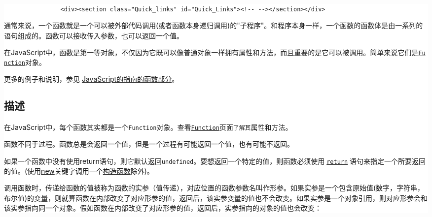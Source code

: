 
                
                  
                    <div><section class="Quick_links" id="Quick_Links"><!-- --></section></div>

<p>&#x901A;&#x5E38;&#x6765;&#x8BF4;&#xFF0C;&#x4E00;&#x4E2A;&#x51FD;&#x6570;&#x5C31;&#x662F;&#x4E00;&#x4E2A;&#x53EF;&#x4EE5;&#x88AB;&#x5916;&#x90E8;&#x4EE3;&#x7801;&#x8C03;&#x7528;(&#x6216;&#x8005;&#x51FD;&#x6570;&#x672C;&#x8EAB;&#x9012;&#x5F52;&#x8C03;&#x7528;)&#x7684;&quot;&#x5B50;&#x7A0B;&#x5E8F;&quot;&#x3002;&#x548C;&#x7A0B;&#x5E8F;&#x672C;&#x8EAB;&#x4E00;&#x6837;&#xFF0C;&#x4E00;&#x4E2A;&#x51FD;&#x6570;&#x7684;&#x51FD;&#x6570;&#x4F53;&#x662F;&#x7531;&#x4E00;&#x7CFB;&#x5217;&#x7684;&#x8BED;&#x53E5;&#x7EC4;&#x6210;&#x7684;&#x3002;&#x51FD;&#x6570;&#x53EF;&#x4EE5;&#x63A5;&#x6536;&#x4F20;&#x5165;&#x53C2;&#x6570;&#xFF0C;&#x4E5F;&#x53EF;&#x4EE5;&#x8FD4;&#x56DE;&#x4E00;&#x4E2A;&#x503C;&#x3002;</p>

<p>&#x5728;JavaScript&#x4E2D;&#xFF0C;&#x51FD;&#x6570;&#x662F;&#x7B2C;&#x4E00;&#x7B49;&#x5BF9;&#x8C61;&#xFF0C;&#x4E0D;&#x4EC5;&#x56E0;&#x4E3A;&#x5B83;&#x65E2;&#x53EF;&#x4EE5;&#x50CF;&#x666E;&#x901A;&#x5BF9;&#x8C61;&#x4E00;&#x6837;&#x62E5;&#x6709;&#x5C5E;&#x6027;&#x548C;&#x65B9;&#x6CD5;&#xFF0C;&#x800C;&#x4E14;&#x91CD;&#x8981;&#x7684;&#x662F;&#x5B83;&#x53EF;&#x4EE5;&#x88AB;&#x8C03;&#x7528;&#x3002;&#x7B80;&#x5355;&#x6765;&#x8BF4;&#x5B83;&#x4EEC;&#x662F;<code><a href="/zh-cn/JavaScript/Reference/Global_Objects/Function" title="zh-cn/Core_JavaScript_1.5_Reference/Global_Objects/Function">Function</a></code>&#x5BF9;&#x8C61;&#x3002;</p>

<p>&#x66F4;&#x591A;&#x7684;&#x4F8B;&#x5B50;&#x548C;&#x8BF4;&#x660E;&#xFF0C;&#x53C2;&#x89C1;&#xA0;<a href="https://developer.mozilla.org/zh-CN/docs/Web/JavaScript/Reference/Global_Objects/Function">JavaScript&#x7684;&#x6307;&#x5357;&#x7684;&#x51FD;&#x6570;&#x90E8;&#x5206;</a>&#x3002;</p>

<h2 id="&#x63CF;&#x8FF0;">&#x63CF;&#x8FF0;</h2>

<p>&#x5728;JavaScript&#x4E2D;&#xFF0C;&#x6BCF;&#x4E2A;&#x51FD;&#x6570;&#x5176;&#x5B9E;&#x90FD;&#x662F;&#x4E00;&#x4E2A;<code>Function</code>&#x5BF9;&#x8C61;&#x3002;&#x67E5;&#x770B;<a href="/zh-CN/docs/Web/JavaScript/Reference/Function" title="&#x6B64;&#x9875;&#x9762;&#x4ECD;&#x672A;&#x88AB;&#x672C;&#x5730;&#x5316;, &#x671F;&#x5F85;&#x60A8;&#x7684;&#x7FFB;&#x8BD1;!"><code>Function</code></a>&#x9875;&#x9762;<code>&#x4E86;&#x89E3;&#x5176;</code>&#x5C5E;&#x6027;&#x548C;&#x65B9;&#x6CD5;&#x3002;</p>

<p>&#x51FD;&#x6570;&#x4E0D;&#x540C;&#x4E8E;&#x8FC7;&#x7A0B;&#x3002;&#x51FD;&#x6570;&#x603B;&#x662F;&#x4F1A;&#x8FD4;&#x56DE;&#x4E00;&#x4E2A;&#x503C;&#xFF0C;&#x4F46;&#x662F;&#x4E00;&#x4E2A;&#x8FC7;&#x7A0B;&#x6709;&#x53EF;&#x80FD;&#x8FD4;&#x56DE;&#x4E00;&#x4E2A;&#x503C;&#xFF0C;&#x4E5F;&#x6709;&#x53EF;&#x80FD;&#x4E0D;&#x8FD4;&#x56DE;&#x3002;</p>

<p>&#x5982;&#x679C;&#x4E00;&#x4E2A;&#x51FD;&#x6570;&#x4E2D;&#x6CA1;&#x6709;&#x4F7F;&#x7528;return&#x8BED;&#x53E5;&#xFF0C;&#x5219;&#x5B83;&#x9ED8;&#x8BA4;&#x8FD4;&#x56DE;<code>undefined</code>&#x3002;&#x8981;&#x60F3;&#x8FD4;&#x56DE;&#x4E00;&#x4E2A;&#x7279;&#x5B9A;&#x7684;&#x503C;&#xFF0C;&#x5219;&#x51FD;&#x6570;&#x5FC5;&#x987B;&#x4F7F;&#x7528; <code><a href="/zh-cn/JavaScript/Reference/Statements/return" title="zh-cn/Core_JavaScript_1.5_Reference/Statements/return">return</a></code> &#x8BED;&#x53E5;&#x6765;&#x6307;&#x5B9A;&#x4E00;&#x4E2A;&#x6240;&#x8981;&#x8FD4;&#x56DE;&#x7684;&#x503C;&#x3002;(&#x4F7F;&#x7528;<a href="/zh-cn/JavaScript/Reference/Operators/new" title="new">new</a>&#x5173;&#x952E;&#x5B57;&#x8C03;&#x7528;&#x4E00;&#x4E2A;<a href="/zh-cn/JavaScript/Reference/Global_Objects/Object/constructor" title="constructor">&#x6784;&#x9020;&#x51FD;&#x6570;</a>&#x9664;&#x5916;)&#x3002;</p>

<p>&#x8C03;&#x7528;&#x51FD;&#x6570;&#x65F6;&#xFF0C;&#x4F20;&#x9012;&#x7ED9;&#x51FD;&#x6570;&#x7684;&#x503C;&#x88AB;&#x79F0;&#x4E3A;&#x51FD;&#x6570;&#x7684;&#x5B9E;&#x53C2;&#xFF08;&#x503C;&#x4F20;&#x9012;&#xFF09;&#xFF0C;&#x5BF9;&#x5E94;&#x4F4D;&#x7F6E;&#x7684;&#x51FD;&#x6570;&#x53C2;&#x6570;&#x540D;&#x53EB;&#x4F5C;&#x5F62;&#x53C2;&#x3002;&#x5982;&#x679C;&#x5B9E;&#x53C2;&#x662F;&#x4E00;&#x4E2A;&#x5305;&#x542B;&#x539F;&#x59CB;&#x503C;(&#x6570;&#x5B57;&#xFF0C;&#x5B57;&#x7B26;&#x4E32;&#xFF0C;&#x5E03;&#x5C14;&#x503C;)&#x7684;&#x53D8;&#x91CF;&#xFF0C;&#x5219;&#x5C31;&#x7B97;&#x51FD;&#x6570;&#x5728;&#x5185;&#x90E8;&#x6539;&#x53D8;&#x4E86;&#x5BF9;&#x5E94;&#x5F62;&#x53C2;&#x7684;&#x503C;&#xFF0C;&#x8FD4;&#x56DE;&#x540E;&#xFF0C;&#x8BE5;&#x5B9E;&#x53C2;&#x53D8;&#x91CF;&#x7684;&#x503C;&#x4E5F;&#x4E0D;&#x4F1A;&#x6539;&#x53D8;&#x3002;&#x5982;&#x679C;&#x5B9E;&#x53C2;&#x662F;&#x4E00;&#x4E2A;&#x5BF9;&#x8C61;&#x5F15;&#x7528;&#xFF0C;&#x5219;&#x5BF9;&#x5E94;&#x5F62;&#x53C2;&#x4F1A;&#x548C;&#x8BE5;&#x5B9E;&#x53C2;&#x6307;&#x5411;&#x540C;&#x4E00;&#x4E2A;&#x5BF9;&#x8C61;&#x3002;&#x5047;&#x5982;&#x51FD;&#x6570;&#x5728;&#x5185;&#x90E8;&#x6539;&#x53D8;&#x4E86;&#x5BF9;&#x5E94;&#x5F62;&#x53C2;&#x7684;&#x503C;&#xFF0C;&#x8FD4;&#x56DE;&#x540E;&#xFF0C;&#x5B9E;&#x53C2;&#x6307;&#x5411;&#x7684;&#x5BF9;&#x8C61;&#x7684;&#x503C;&#x4E5F;&#x4F1A;&#x6539;&#x53D8;&#xFF1A;</p>
